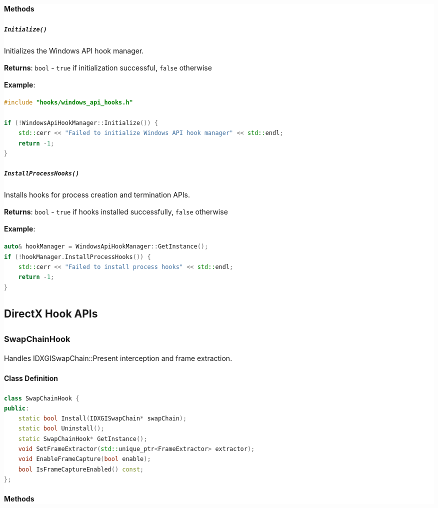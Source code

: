 ```cpp
```

#### Methods

##### `Initialize()`
Initializes the Windows API hook manager.

**Returns**: `bool` - `true` if initialization successful, `false` otherwise

**Example**:
```cpp
#include "hooks/windows_api_hooks.h"

if (!WindowsApiHookManager::Initialize()) {
    std::cerr << "Failed to initialize Windows API hook manager" << std::endl;
    return -1;
}
```

##### `InstallProcessHooks()`
Installs hooks for process creation and termination APIs.

**Returns**: `bool` - `true` if hooks installed successfully, `false` otherwise

**Example**:
```cpp
auto& hookManager = WindowsApiHookManager::GetInstance();
if (!hookManager.InstallProcessHooks()) {
    std::cerr << "Failed to install process hooks" << std::endl;
    return -1;
}
```

## DirectX Hook APIs

### SwapChainHook

Handles IDXGISwapChain::Present interception and frame extraction.

#### Class Definition
```cpp
class SwapChainHook {
public:
    static bool Install(IDXGISwapChain* swapChain);
    static bool Uninstall();
    static SwapChainHook* GetInstance();
    void SetFrameExtractor(std::unique_ptr<FrameExtractor> extractor);
    void EnableFrameCapture(bool enable);
    bool IsFrameCaptureEnabled() const;
};
```

#### Methods
